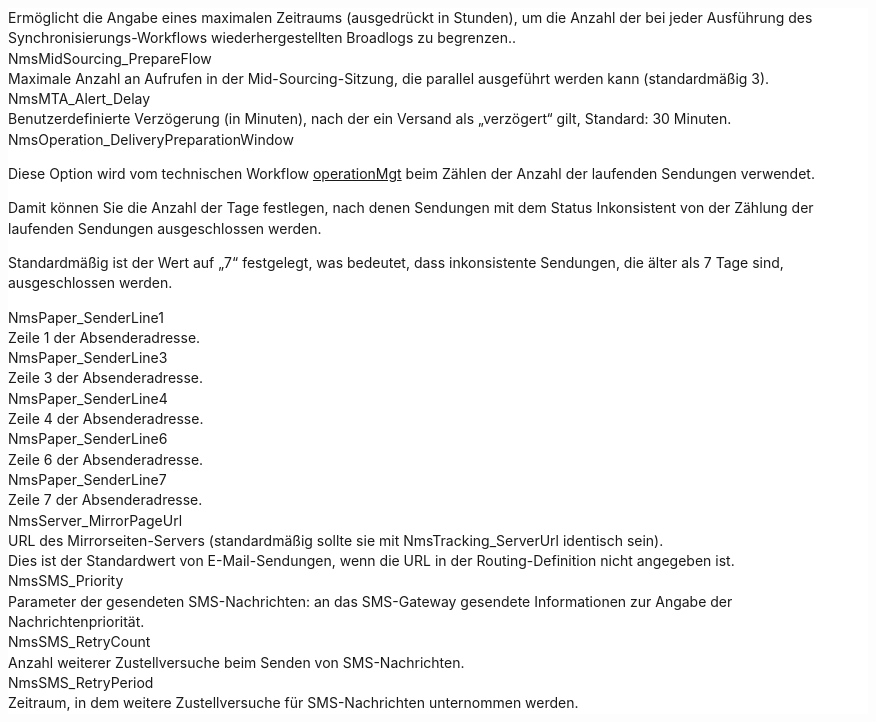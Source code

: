    <td> Ermöglicht die Angabe eines maximalen Zeitraums (ausgedrückt in Stunden), um die Anzahl der bei jeder Ausführung des Synchronisierungs-Workflows wiederhergestellten Broadlogs zu begrenzen.</a>.<br /> </td> 
  </tr> 
  <tr> 
   <td> <span class="uicontrol">NmsMidSourcing_PrepareFlow</span> <br /> </td> 
   <td> Maximale Anzahl an Aufrufen in der Mid-Sourcing-Sitzung, die parallel ausgeführt werden kann (standardmäßig 3).<br /> </td> 
  </tr> 
  <tr> 
   <td> <span class="uicontrol">NmsMTA_Alert_Delay</span> <br /> </td> 
   <td> Benutzerdefinierte Verzögerung (in Minuten), nach der ein Versand als „verzögert“ gilt, Standard: 30 Minuten.<br /> </td> 
  </tr> 
  <tr> 
   <td> <span class="uicontrol">NmsOperation_DeliveryPreparationWindow</span> <br /> </td> 
   <td><p>Diese Option wird vom technischen Workflow <span class="uicontrol"><a href="https://experienceleague.adobe.com/docs/campaign/automation/workflows/introduction/wf-type/technical-workflows.html?lang=de" target="_blank">operationMgt</a></span> beim Zählen der Anzahl der laufenden Sendungen verwendet.</p>Damit können Sie die Anzahl der Tage festlegen, nach denen Sendungen mit dem Status Inkonsistent von der Zählung der laufenden Sendungen ausgeschlossen werden.</p><p>Standardmäßig ist der Wert auf „7“ festgelegt, was bedeutet, dass inkonsistente Sendungen, die älter als 7 Tage sind, ausgeschlossen werden.</p></td> 
  </tr>
  <tr> 
   <td> <span class="uicontrol">NmsPaper_SenderLine1</span> <br /> </td> 
   <td> Zeile 1 der Absenderadresse.<br /> </td> 
  </tr> 
  <tr> 
   <td> <span class="uicontrol">NmsPaper_SenderLine3</span> <br /> </td> 
   <td> Zeile 3 der Absenderadresse.<br /> </td> 
  </tr> 
  <tr> 
   <td> <span class="uicontrol">NmsPaper_SenderLine4</span> <br /> </td> 
   <td> Zeile 4 der Absenderadresse.<br /> </td> 
  </tr> 
  <tr> 
   <td> <span class="uicontrol">NmsPaper_SenderLine6</span> <br /> </td> 
   <td> Zeile 6 der Absenderadresse.<br /> </td> 
  </tr> 
  <tr> 
   <td> <span class="uicontrol">NmsPaper_SenderLine7</span> <br /> </td> 
   <td> Zeile 7 der Absenderadresse.<br /> </td> 
  </tr>
  <tr> 
   <td> <span class="uicontrol">NmsServer_MirrorPageUrl</span> <br /> </td> 
   <td> URL des Mirrorseiten-Servers (standardmäßig sollte sie mit NmsTracking_ServerUrl identisch sein).<br /> Dies ist der Standardwert von E-Mail-Sendungen, wenn die URL in der Routing-Definition nicht angegeben ist.<br /> </td> 
  </tr> 
  <tr> 
   <td> <span class="uicontrol">NmsSMS_Priority</span> <br /> </td> 
   <td> Parameter der gesendeten SMS-Nachrichten: an das SMS-Gateway gesendete Informationen zur Angabe der Nachrichtenpriorität.<br /> </td> 
  </tr> 
  <tr> 
   <td> <span class="uicontrol">NmsSMS_RetryCount</span> <br /> </td> 
   <td> Anzahl weiterer Zustellversuche beim Senden von SMS-Nachrichten.<br /> </td> 
  </tr> 
  <tr> 
   <td> <span class="uicontrol">NmsSMS_RetryPeriod</span> <br /> </td> 
   <td> Zeitraum, in dem weitere Zustellversuche für SMS-Nachrichten unternommen werden.<br /> </td> 
  </tr> 
  <tr> 